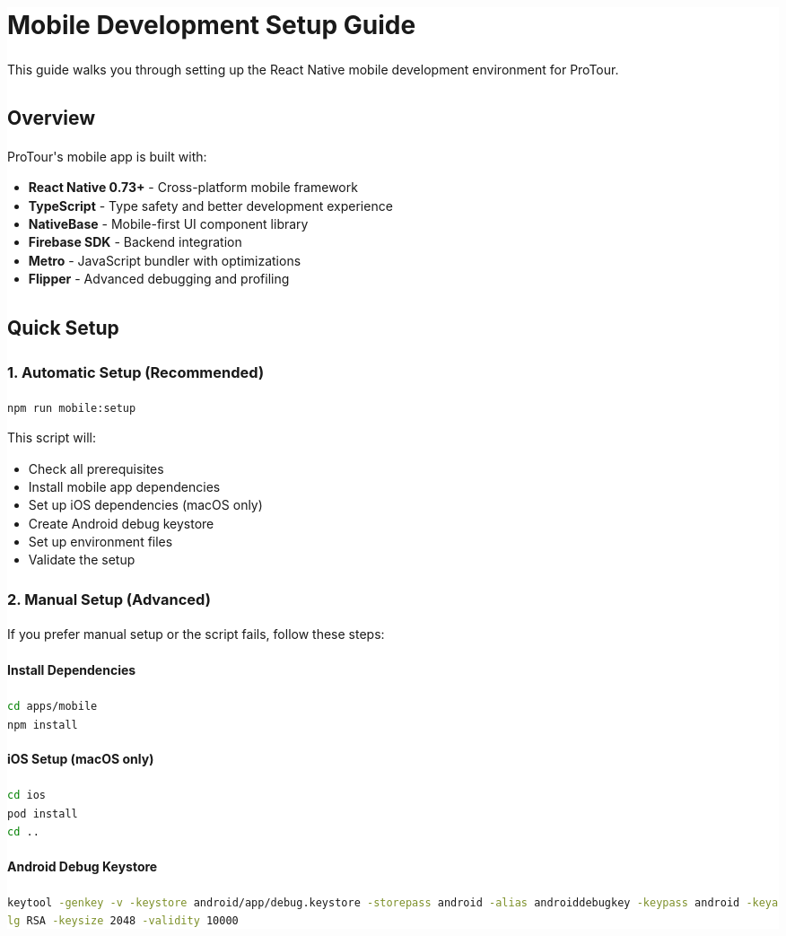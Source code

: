 # Mobile Development Setup Guide

This guide walks you through setting up the React Native mobile development environment for ProTour.

## Overview

ProTour's mobile app is built with:
- **React Native 0.73+** - Cross-platform mobile framework
- **TypeScript** - Type safety and better development experience  
- **NativeBase** - Mobile-first UI component library
- **Firebase SDK** - Backend integration
- **Metro** - JavaScript bundler with optimizations
- **Flipper** - Advanced debugging and profiling

## Quick Setup

### 1. Automatic Setup (Recommended)
```bash
npm run mobile:setup
```

This script will:
- Check all prerequisites
- Install mobile app dependencies
- Set up iOS dependencies (macOS only)
- Create Android debug keystore
- Set up environment files
- Validate the setup

### 2. Manual Setup (Advanced)

If you prefer manual setup or the script fails, follow these steps:

#### Install Dependencies
```bash
cd apps/mobile
npm install
```

#### iOS Setup (macOS only)
```bash
cd ios
pod install
cd ..
```

#### Android Debug Keystore
```bash
keytool -genkey -v -keystore android/app/debug.keystore -storepass android -alias androiddebugkey -keypass android -keyalg RSA -keysize 2048 -validity 10000
```
